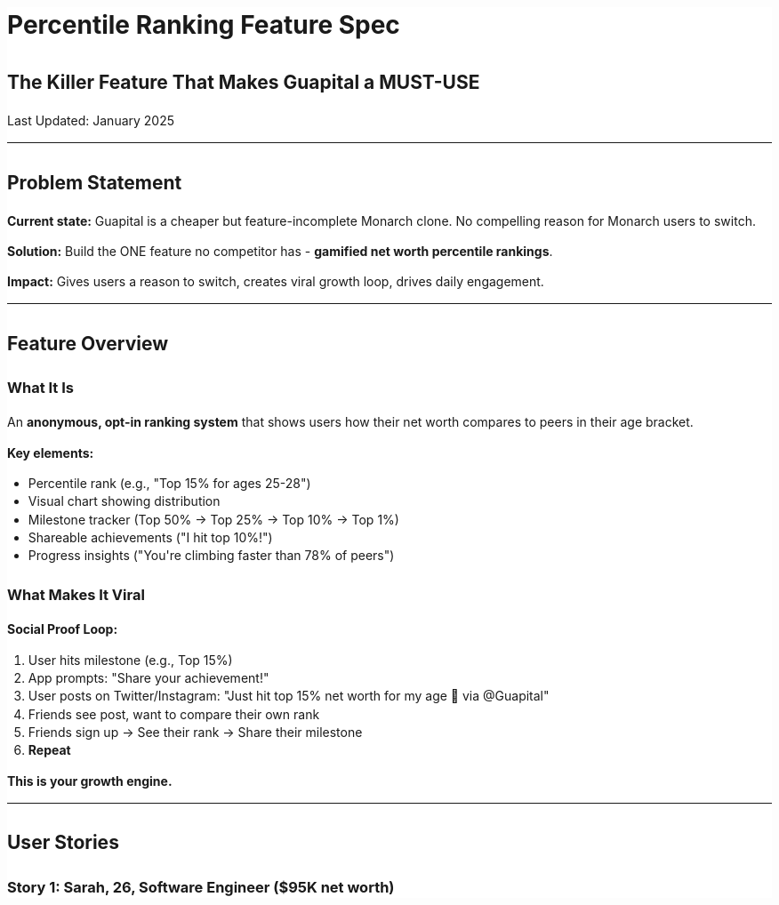 # Percentile Ranking Feature Spec
## The Killer Feature That Makes Guapital a MUST-USE

Last Updated: January 2025

---

## Problem Statement

**Current state:** Guapital is a cheaper but feature-incomplete Monarch clone. No compelling reason for Monarch users to switch.

**Solution:** Build the ONE feature no competitor has - **gamified net worth percentile rankings**.

**Impact:** Gives users a reason to switch, creates viral growth loop, drives daily engagement.

---

## Feature Overview

### What It Is

An **anonymous, opt-in ranking system** that shows users how their net worth compares to peers in their age bracket.

**Key elements:**
- Percentile rank (e.g., "Top 15% for ages 25-28")
- Visual chart showing distribution
- Milestone tracker (Top 50% → Top 25% → Top 10% → Top 1%)
- Shareable achievements ("I hit top 10%!")
- Progress insights ("You're climbing faster than 78% of peers")

### What Makes It Viral

**Social Proof Loop:**
1. User hits milestone (e.g., Top 15%)
2. App prompts: "Share your achievement!"
3. User posts on Twitter/Instagram: "Just hit top 15% net worth for my age 🚀 via @Guapital"
4. Friends see post, want to compare their own rank
5. Friends sign up → See their rank → Share their milestone
6. **Repeat**

**This is your growth engine.**

---

## User Stories

### Story 1: Sarah, 26, Software Engineer ($95K net worth)
